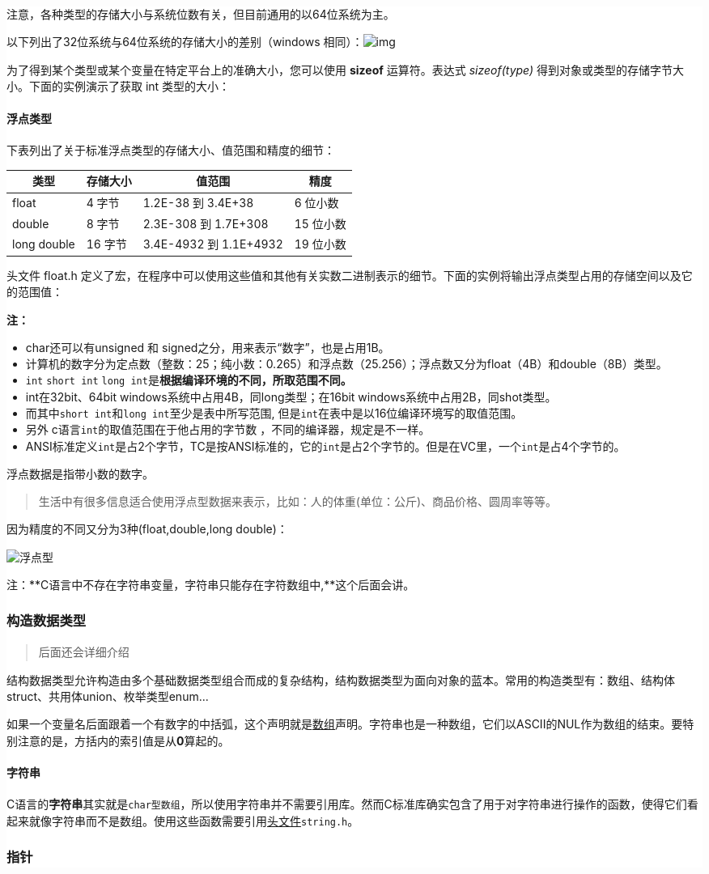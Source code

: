 注意，各种类型的存储大小与系统位数有关，但目前通用的以64位系统为主。

以下列出了32位系统与64位系统的存储大小的差别（windows 相同）：![img](http://www.runoob.com/wp-content/uploads/2014/09/32-64.jpg)

为了得到某个类型或某个变量在特定平台上的准确大小，您可以使用 **sizeof** 运算符。表达式 *sizeof(type)* 得到对象或类型的存储字节大小。下面的实例演示了获取 int 类型的大小：

#### 浮点类型

下表列出了关于标准浮点类型的存储大小、值范围和精度的细节：

| 类型        | 存储大小 | 值范围                 | 精度      |
| ----------- | -------- | ---------------------- | --------- |
| float       | 4 字节   | 1.2E-38 到 3.4E+38     | 6 位小数  |
| double      | 8 字节   | 2.3E-308 到 1.7E+308   | 15 位小数 |
| long double | 16 字节  | 3.4E-4932 到 1.1E+4932 | 19 位小数 |

头文件 float.h 定义了宏，在程序中可以使用这些值和其他有关实数二进制表示的细节。下面的实例将输出浮点类型占用的存储空间以及它的范围值：

**注：**

- char还可以有unsigned 和 signed之分，用来表示“数字”，也是占用1B。
- 计算机的数字分为定点数（整数：25；纯小数：0.265）和浮点数（25.256）；浮点数又分为float（4B）和double（8B）类型。
- `int` `short int` `long int`是**根据编译环境的不同，所取范围不同。**
- int在32bit、64bit windows系统中占用4B，同long类型；在16bit windows系统中占用2B，同shot类型。
- 而其中`short int`和`long int`至少是表中所写范围, 但是`int`在表中是以16位编译环境写的取值范围。
- 另外 c语言`int`的取值范围在于他占用的字节数 ，不同的编译器，规定是不一样。
- ANSI标准定义`int`是占2个字节，TC是按ANSI标准的，它的`int`是占2个字节的。但是在VC里，一个`int`是占4个字节的。

浮点数据是指带小数的数字。

> 生活中有很多信息适合使用浮点型数据来表示，比如：人的体重(单位：公斤)、商品价格、圆周率等等。

因为精度的不同又分为3种(float,double,long double)：

![浮点型](http://upload-images.jianshu.io/upload_images/1779926-a1d4e81d55244ac6.jpg?imageMogr2/auto-orient/strip%7CimageView2/2/w/1240)

注：**C语言中不存在字符串变量，字符串只能存在字符数组中,**这个后面会讲。

### 构造数据类型

> 后面还会详细介绍

结构数据类型允许构造由多个基础数据类型组合而成的复杂结构，结构数据类型为面向对象的蓝本。常用的构造类型有：数组、结构体struct、共用体union、枚举类型enum...

如果一个变量名后面跟着一个有数字的中括弧，这个声明就是[数组](https://zh.wikipedia.org/wiki/%E9%99%A3%E5%88%97)声明。字符串也是一种数组，它们以ASCII的NUL作为数组的结束。要特别注意的是，方括内的索引值是从**0**算起的。

#### 字符串

C语言的**字符串**其实就是`char型数组`，所以使用字符串并不需要引用库。然而C标准库确实包含了用于对字符串进行操作的函数，使得它们看起来就像字符串而不是数组。使用这些函数需要引用[头文件](https://zh.wikipedia.org/wiki/%E6%A8%99%E9%A0%AD%E6%AA%94)`string.h`。

### 指针
